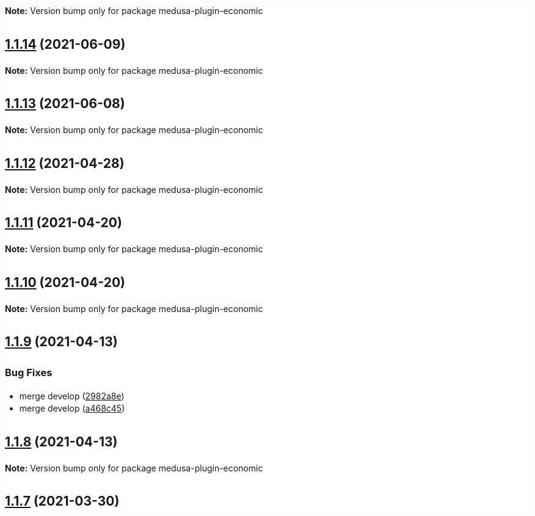 **Note:** Version bump only for package medusa-plugin-economic

## [1.1.14](https://github.com/medusajs/medusa/compare/medusa-plugin-economic@1.1.13...medusa-plugin-economic@1.1.14) (2021-06-09)

**Note:** Version bump only for package medusa-plugin-economic

## [1.1.13](https://github.com/medusajs/medusa/compare/medusa-plugin-economic@1.1.12...medusa-plugin-economic@1.1.13) (2021-06-08)

**Note:** Version bump only for package medusa-plugin-economic

## [1.1.12](https://github.com/medusajs/medusa/compare/medusa-plugin-economic@1.1.9...medusa-plugin-economic@1.1.12) (2021-04-28)

**Note:** Version bump only for package medusa-plugin-economic

## [1.1.11](https://github.com/medusajs/medusa/compare/medusa-plugin-economic@1.1.10...medusa-plugin-economic@1.1.11) (2021-04-20)

**Note:** Version bump only for package medusa-plugin-economic

## [1.1.10](https://github.com/medusajs/medusa/compare/medusa-plugin-economic@1.1.9...medusa-plugin-economic@1.1.10) (2021-04-20)

**Note:** Version bump only for package medusa-plugin-economic

## [1.1.9](https://github.com/medusajs/medusa/compare/medusa-plugin-economic@1.1.8...medusa-plugin-economic@1.1.9) (2021-04-13)

### Bug Fixes

- merge develop ([2982a8e](https://github.com/medusajs/medusa/commit/2982a8e682e90beb4549d969d9d3b04d78a46a2d))
- merge develop ([a468c45](https://github.com/medusajs/medusa/commit/a468c451e82c68f41b5005a2e480057f6124aaa6))

## [1.1.8](https://github.com/medusajs/medusa/compare/medusa-plugin-economic@1.1.7...medusa-plugin-economic@1.1.8) (2021-04-13)

**Note:** Version bump only for package medusa-plugin-economic

## [1.1.7](https://github.com/medusajs/medusa/compare/medusa-plugin-economic@1.1.6...medusa-plugin-economic@1.1.7) (2021-03-30)
